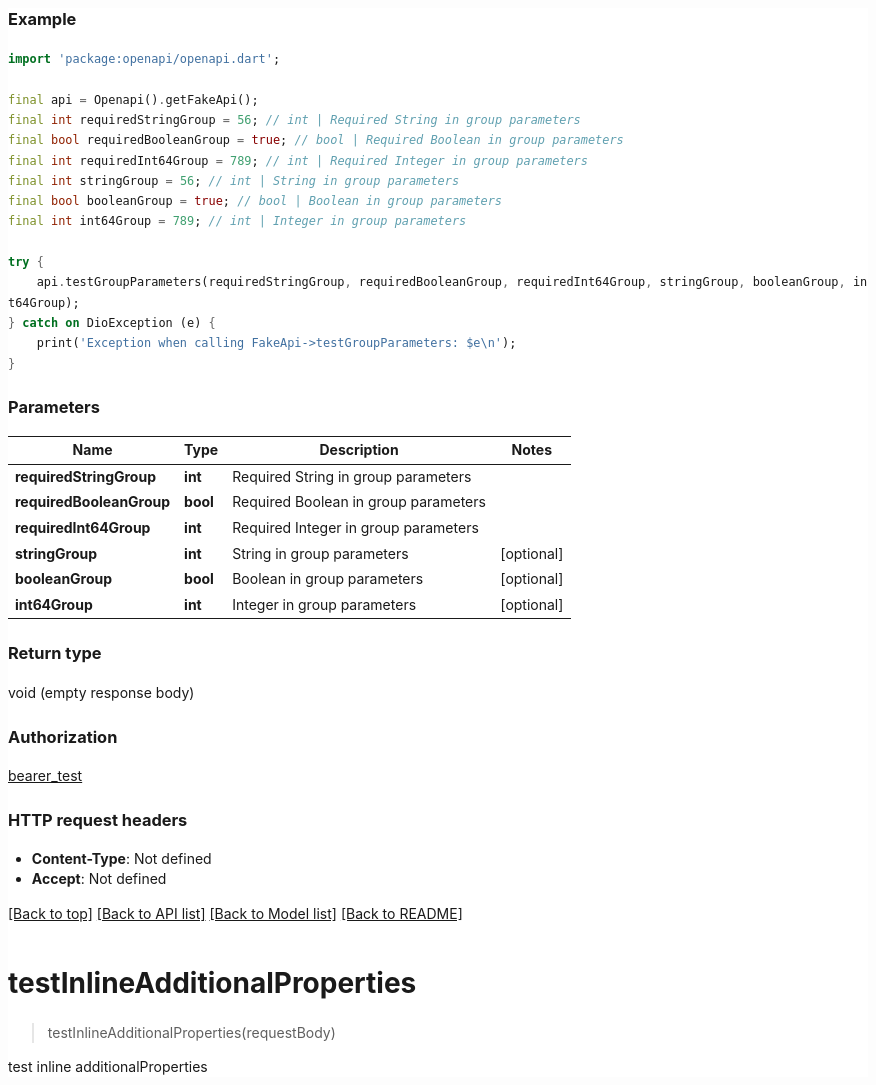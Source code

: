 ### Example
```dart
import 'package:openapi/openapi.dart';

final api = Openapi().getFakeApi();
final int requiredStringGroup = 56; // int | Required String in group parameters
final bool requiredBooleanGroup = true; // bool | Required Boolean in group parameters
final int requiredInt64Group = 789; // int | Required Integer in group parameters
final int stringGroup = 56; // int | String in group parameters
final bool booleanGroup = true; // bool | Boolean in group parameters
final int int64Group = 789; // int | Integer in group parameters

try {
    api.testGroupParameters(requiredStringGroup, requiredBooleanGroup, requiredInt64Group, stringGroup, booleanGroup, int64Group);
} catch on DioException (e) {
    print('Exception when calling FakeApi->testGroupParameters: $e\n');
}
```

### Parameters

Name | Type | Description  | Notes
------------- | ------------- | ------------- | -------------
 **requiredStringGroup** | **int**| Required String in group parameters | 
 **requiredBooleanGroup** | **bool**| Required Boolean in group parameters | 
 **requiredInt64Group** | **int**| Required Integer in group parameters | 
 **stringGroup** | **int**| String in group parameters | [optional] 
 **booleanGroup** | **bool**| Boolean in group parameters | [optional] 
 **int64Group** | **int**| Integer in group parameters | [optional] 

### Return type

void (empty response body)

### Authorization

[bearer_test](../README.md#bearer_test)

### HTTP request headers

 - **Content-Type**: Not defined
 - **Accept**: Not defined

[[Back to top]](#) [[Back to API list]](../README.md#documentation-for-api-endpoints) [[Back to Model list]](../README.md#documentation-for-models) [[Back to README]](../README.md)

# **testInlineAdditionalProperties**
> testInlineAdditionalProperties(requestBody)

test inline additionalProperties
